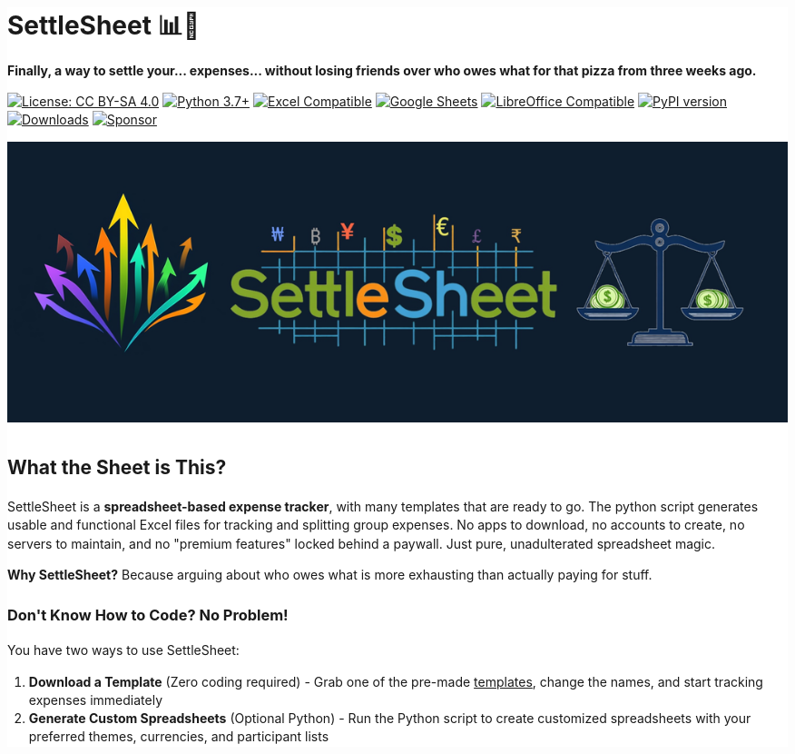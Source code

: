 # SettleSheet 📊💸

**Finally, a way to settle your... expenses... without losing friends over who owes what for that pizza from three weeks ago.**

[![License: CC BY-SA 4.0](https://img.shields.io/badge/License-CC%20BY--SA%204.0-lightgrey.svg)](https://creativecommons.org/licenses/by-sa/4.0/)
[![Python 3.7+](https://img.shields.io/badge/python-3.7+-blue.svg)](https://www.python.org/downloads/)
[![Excel Compatible](https://img.shields.io/badge/Excel-Compatible-green.svg)]()
[![Google Sheets](https://img.shields.io/badge/Google%20Sheets-Compatible-green.svg)]()
[![LibreOffice Compatible](https://img.shields.io/badge/LibreOffice-Compatible-green.svg)]()
[![PyPI version](https://badge.fury.io/py/settlesheet.svg)](https://badge.fury.io/py/settlesheet)
[![Downloads](https://pepy.tech/badge/settlesheet)](https://pepy.tech/project/settlesheet)
[![Sponsor](https://img.shields.io/badge/Sponsor-%F0%9F%A7%AA-blue?logo=github&style=flat)](https://github.com/sponsors/pjcigan)

![SettleSheet Logo](./images/Logo.jpg)

## What the Sheet is This?

SettleSheet is a **spreadsheet-based expense tracker**, with many templates that are ready to go.  The python script generates usable and functional Excel files for tracking and splitting group expenses. No apps to download, no accounts to create, no servers to maintain, and no "premium features" locked behind a paywall. Just pure, unadulterated spreadsheet magic.

**Why SettleSheet?** Because arguing about who owes what is more exhausting than actually paying for stuff.

### **Don't Know How to Code? No Problem!**

You have two ways to use SettleSheet:

1. **Download a Template** (Zero coding required) - Grab one of the pre-made [templates](./templates/), change the names, and start tracking expenses immediately
2. **Generate Custom Spreadsheets** (Optional Python) - Run the Python script to create customized spreadsheets with your preferred themes, currencies, and participant lists

